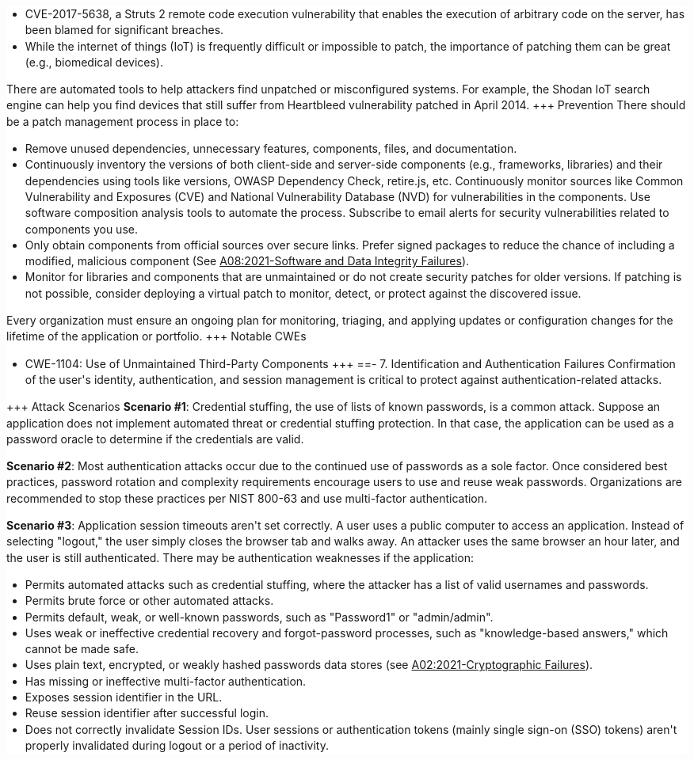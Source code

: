 - CVE-2017-5638, a Struts 2 remote code execution vulnerability that enables the execution of arbitrary code on the server, has been blamed for significant breaches.
- While the internet of things (IoT) is frequently difficult or impossible to patch, the importance of patching them can be great (e.g., biomedical devices).

There are automated tools to help attackers find unpatched or misconfigured systems. For example, the Shodan IoT search engine can help you find devices that still suffer from Heartbleed vulnerability patched in April 2014.
+++ Prevention
There should be a patch management process in place to:

- Remove unused dependencies, unnecessary features, components, files, and documentation.
- Continuously inventory the versions of both client-side and server-side components (e.g., frameworks, libraries) and their dependencies using tools like versions, OWASP Dependency Check, retire.js, etc. Continuously monitor sources like Common Vulnerability and Exposures (CVE) and National Vulnerability Database (NVD) for vulnerabilities in the components. Use software composition analysis tools to automate the process. Subscribe to email alerts for security vulnerabilities related to components you use.
- Only obtain components from official sources over secure links. Prefer signed packages to reduce the chance of including a modified, malicious component (See [A08:2021-Software and Data Integrity Failures](#8-software-and-data-integrity-failures)).
- Monitor for libraries and components that are unmaintained or do not create security patches for older versions. If patching is not possible, consider deploying a virtual patch to monitor, detect, or protect against the discovered issue.

Every organization must ensure an ongoing plan for monitoring, triaging, and applying updates or configuration changes for the lifetime of the application or portfolio.
+++ Notable CWEs
- CWE-1104: Use of Unmaintained Third-Party Components
+++
==- 7. Identification and Authentication Failures
Confirmation of the user's identity, authentication, and session management is critical to protect against authentication-related attacks.

+++ Attack Scenarios
**Scenario #1**: Credential stuffing, the use of lists of known passwords, is a common attack. Suppose an application does not implement automated threat or credential stuffing protection. In that case, the application can be used as a password oracle to determine if the credentials are valid.

**Scenario #2**: Most authentication attacks occur due to the continued use of passwords as a sole factor. Once considered best practices, password rotation and complexity requirements encourage users to use and reuse weak passwords. Organizations are recommended to stop these practices per NIST 800-63 and use multi-factor authentication.

**Scenario #3**: Application session timeouts aren't set correctly. A user uses a public computer to access an application. Instead of selecting "logout," the user simply closes the browser tab and walks away. An attacker uses the same browser an hour later, and the user is still authenticated. There may be authentication weaknesses if the application:

- Permits automated attacks such as credential stuffing, where the attacker has a list of valid usernames and passwords.
- Permits brute force or other automated attacks.
- Permits default, weak, or well-known passwords, such as "Password1" or "admin/admin".
- Uses weak or ineffective credential recovery and forgot-password processes, such as "knowledge-based answers," which cannot be made safe.
- Uses plain text, encrypted, or weakly hashed passwords data stores (see [A02:2021-Cryptographic Failures](#2-cryptographic-failures)).
- Has missing or ineffective multi-factor authentication.
- Exposes session identifier in the URL.
- Reuse session identifier after successful login.
- Does not correctly invalidate Session IDs. User sessions or authentication tokens (mainly single sign-on (SSO) tokens) aren't properly invalidated during logout or a period of inactivity.
